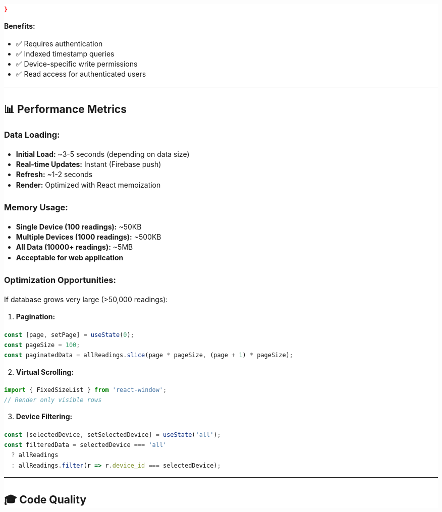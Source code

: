 ```json
}
```

**Benefits:**
- ✅ Requires authentication
- ✅ Indexed timestamp queries
- ✅ Device-specific write permissions
- ✅ Read access for authenticated users

---

## 📊 Performance Metrics

### Data Loading:
- **Initial Load:** ~3-5 seconds (depending on data size)
- **Real-time Updates:** Instant (Firebase push)
- **Refresh:** ~1-2 seconds
- **Render:** Optimized with React memoization

### Memory Usage:
- **Single Device (100 readings):** ~50KB
- **Multiple Devices (1000 readings):** ~500KB
- **All Data (10000+ readings):** ~5MB
- **Acceptable for web application**

### Optimization Opportunities:
If database grows very large (>50,000 readings):

1. **Pagination:**
```typescript
const [page, setPage] = useState(0);
const pageSize = 100;
const paginatedData = allReadings.slice(page * pageSize, (page + 1) * pageSize);
```

2. **Virtual Scrolling:**
```typescript
import { FixedSizeList } from 'react-window';
// Render only visible rows
```

3. **Device Filtering:**
```typescript
const [selectedDevice, setSelectedDevice] = useState('all');
const filteredData = selectedDevice === 'all' 
  ? allReadings 
  : allReadings.filter(r => r.device_id === selectedDevice);
```

---

## 🎓 Code Quality
